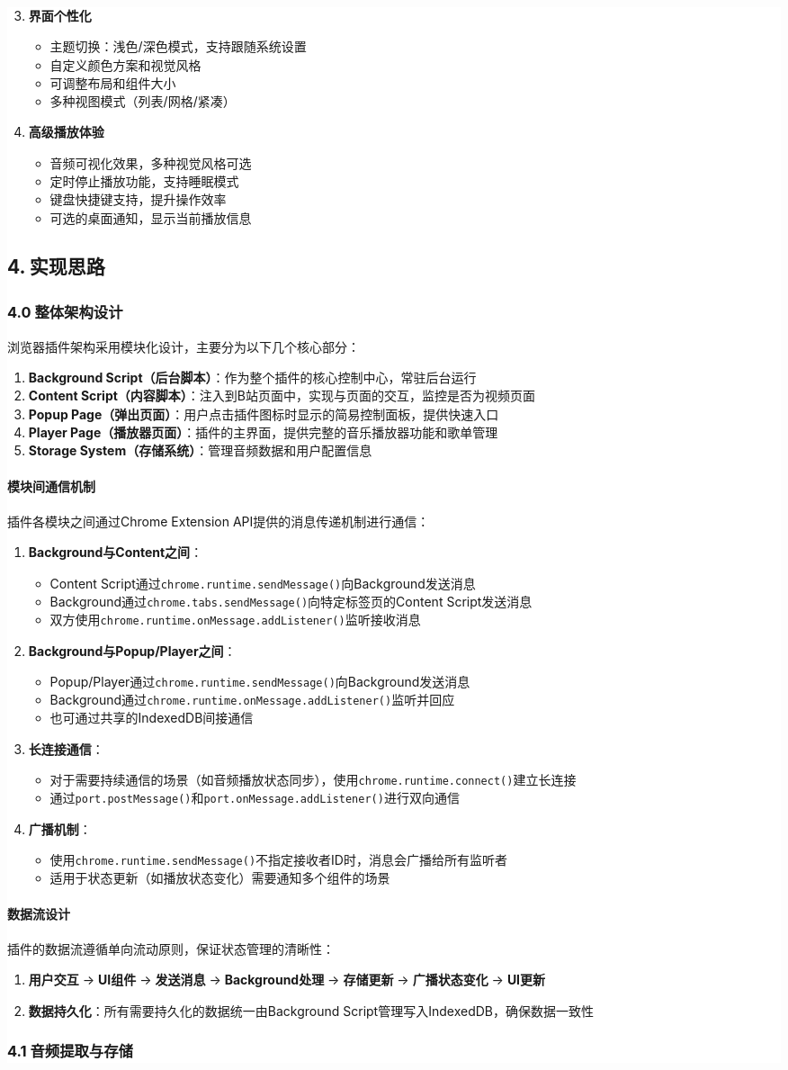 3. **界面个性化**
   - 主题切换：浅色/深色模式，支持跟随系统设置
   - 自定义颜色方案和视觉风格
   - 可调整布局和组件大小
   - 多种视图模式（列表/网格/紧凑）

4. **高级播放体验**
   - 音频可视化效果，多种视觉风格可选
   - 定时停止播放功能，支持睡眠模式
   - 键盘快捷键支持，提升操作效率
   - 可选的桌面通知，显示当前播放信息

## 4. 实现思路

### 4.0 整体架构设计

浏览器插件架构采用模块化设计，主要分为以下几个核心部分：

1. **Background Script（后台脚本）**：作为整个插件的核心控制中心，常驻后台运行
2. **Content Script（内容脚本）**：注入到B站页面中，实现与页面的交互，监控是否为视频页面
3. **Popup Page（弹出页面）**：用户点击插件图标时显示的简易控制面板，提供快速入口
4. **Player Page（播放器页面）**：插件的主界面，提供完整的音乐播放器功能和歌单管理
5. **Storage System（存储系统）**：管理音频数据和用户配置信息

#### 模块间通信机制

插件各模块之间通过Chrome Extension API提供的消息传递机制进行通信：

1. **Background与Content之间**：
   - Content Script通过`chrome.runtime.sendMessage()`向Background发送消息
   - Background通过`chrome.tabs.sendMessage()`向特定标签页的Content Script发送消息
   - 双方使用`chrome.runtime.onMessage.addListener()`监听接收消息

2. **Background与Popup/Player之间**：
   - Popup/Player通过`chrome.runtime.sendMessage()`向Background发送消息
   - Background通过`chrome.runtime.onMessage.addListener()`监听并回应
   - 也可通过共享的IndexedDB间接通信

3. **长连接通信**：
   - 对于需要持续通信的场景（如音频播放状态同步），使用`chrome.runtime.connect()`建立长连接
   - 通过`port.postMessage()`和`port.onMessage.addListener()`进行双向通信

4. **广播机制**：
   - 使用`chrome.runtime.sendMessage()`不指定接收者ID时，消息会广播给所有监听者
   - 适用于状态更新（如播放状态变化）需要通知多个组件的场景

#### 数据流设计

插件的数据流遵循单向流动原则，保证状态管理的清晰性：

1. **用户交互** → **UI组件** → **发送消息** → **Background处理** → **存储更新** → **广播状态变化** → **UI更新**

2. **数据持久化**：所有需要持久化的数据统一由Background Script管理写入IndexedDB，确保数据一致性

### 4.1 音频提取与存储
